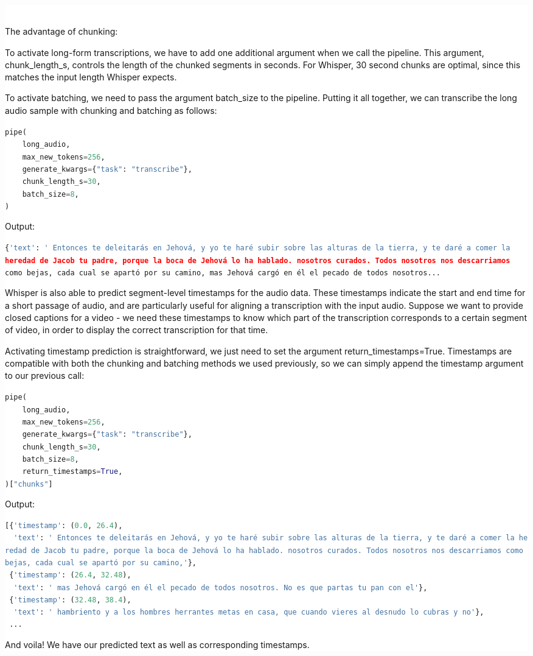 ![]()


The advantage of chunking:


To activate long-form transcriptions, we have to add one additional argument when we call the pipeline. This argument, chunk_length_s, controls the length of the chunked segments in seconds. For Whisper, 30 second chunks are optimal, since this matches the input length Whisper expects.

To activate batching, we need to pass the argument batch_size to the pipeline. Putting it all together, we can transcribe the long audio sample with chunking and batching as follows:

```python
pipe(
    long_audio,
    max_new_tokens=256,
    generate_kwargs={"task": "transcribe"},
    chunk_length_s=30,
    batch_size=8,
)
```
Output:

```python
{'text': ' Entonces te deleitarás en Jehová, y yo te haré subir sobre las alturas de la tierra, y te daré a comer la
heredad de Jacob tu padre, porque la boca de Jehová lo ha hablado. nosotros curados. Todos nosotros nos descarriamos
como bejas, cada cual se apartó por su camino, mas Jehová cargó en él el pecado de todos nosotros...
```

Whisper is also able to predict segment-level timestamps for the audio data. These timestamps indicate the start and end time for a short passage of audio, and are particularly useful for aligning a transcription with the input audio. Suppose we want to provide closed captions for a video - we need these timestamps to know which part of the transcription corresponds to a certain segment of video, in order to display the correct transcription for that time.

Activating timestamp prediction is straightforward, we just need to set the argument return_timestamps=True. Timestamps are compatible with both the chunking and batching methods we used previously, so we can simply append the timestamp argument to our previous call:

```python
pipe(
    long_audio,
    max_new_tokens=256,
    generate_kwargs={"task": "transcribe"},
    chunk_length_s=30,
    batch_size=8,
    return_timestamps=True,
)["chunks"]
```

Output:
```python
[{'timestamp': (0.0, 26.4),
  'text': ' Entonces te deleitarás en Jehová, y yo te haré subir sobre las alturas de la tierra, y te daré a comer la heredad de Jacob tu padre, porque la boca de Jehová lo ha hablado. nosotros curados. Todos nosotros nos descarriamos como bejas, cada cual se apartó por su camino,'},
 {'timestamp': (26.4, 32.48),
  'text': ' mas Jehová cargó en él el pecado de todos nosotros. No es que partas tu pan con el'},
 {'timestamp': (32.48, 38.4),
  'text': ' hambriento y a los hombres herrantes metas en casa, que cuando vieres al desnudo lo cubras y no'},
 ...
```
And voila! We have our predicted text as well as corresponding timestamps.
